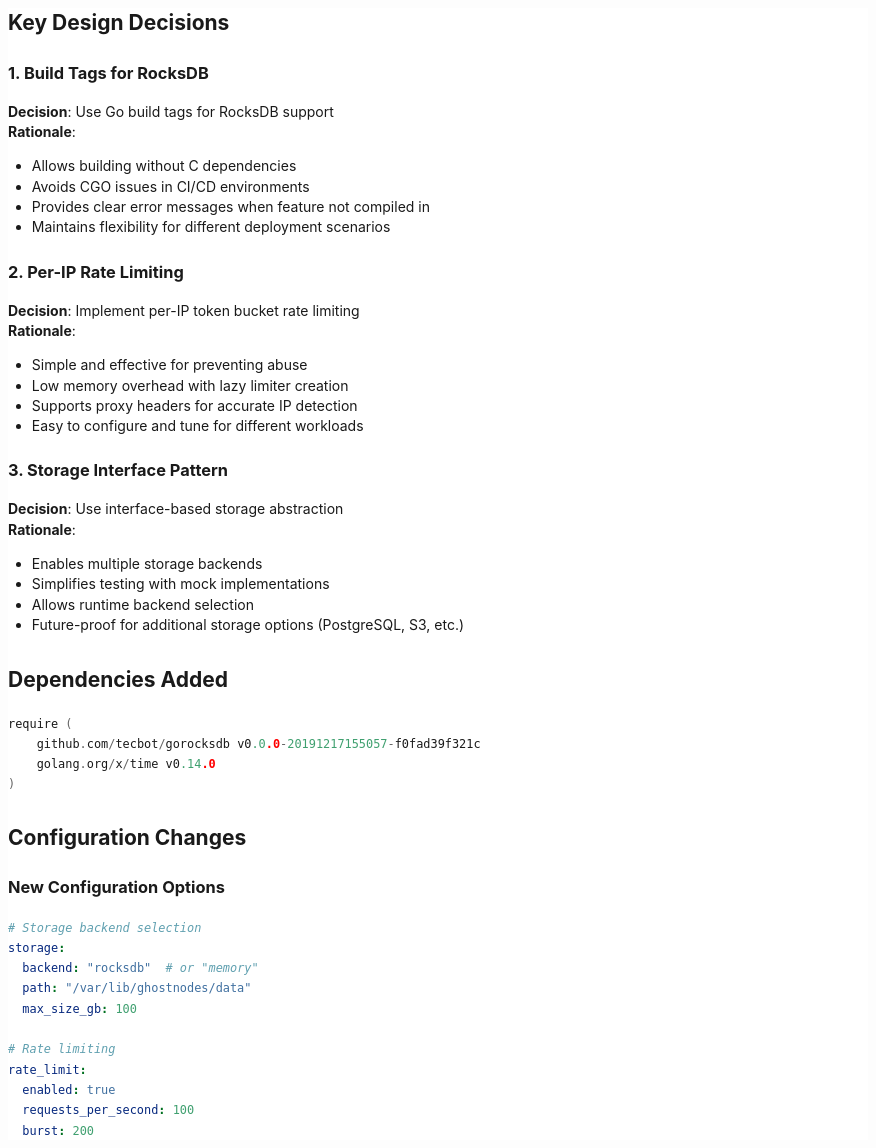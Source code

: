 ## Key Design Decisions

### 1. Build Tags for RocksDB
**Decision**: Use Go build tags for RocksDB support  
**Rationale**: 
- Allows building without C dependencies
- Avoids CGO issues in CI/CD environments
- Provides clear error messages when feature not compiled in
- Maintains flexibility for different deployment scenarios

### 2. Per-IP Rate Limiting
**Decision**: Implement per-IP token bucket rate limiting  
**Rationale**:
- Simple and effective for preventing abuse
- Low memory overhead with lazy limiter creation
- Supports proxy headers for accurate IP detection
- Easy to configure and tune for different workloads

### 3. Storage Interface Pattern
**Decision**: Use interface-based storage abstraction  
**Rationale**:
- Enables multiple storage backends
- Simplifies testing with mock implementations
- Allows runtime backend selection
- Future-proof for additional storage options (PostgreSQL, S3, etc.)

## Dependencies Added

```go
require (
    github.com/tecbot/gorocksdb v0.0.0-20191217155057-f0fad39f321c
    golang.org/x/time v0.14.0
)
```

## Configuration Changes

### New Configuration Options

```yaml
# Storage backend selection
storage:
  backend: "rocksdb"  # or "memory"
  path: "/var/lib/ghostnodes/data"
  max_size_gb: 100

# Rate limiting
rate_limit:
  enabled: true
  requests_per_second: 100
  burst: 200
```
